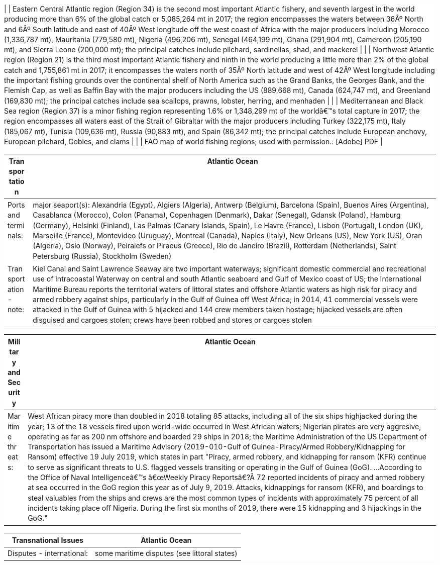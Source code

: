 | | Eastern Central Atlantic region (Region 34) is the second most important Atlantic fishery, and seventh largest in the world producing more than 6% of the global catch or 5,085,264 mt in 2017; the region encompasses the waters between 36Âº North and 6Âº South latitude and east of 40Âº West longitude off the west coast of Africa with the major producers including Morocco (1,336,787 mt), Mauritania (779,580 mt), Nigeria (496,206 mt), Senegal (464,199 mt), Ghana (291,904 mt), Cameroon (205,190 mt), and Sierra Leone (200,000 mt); the principal catches include pilchard, sardinellas, shad, and mackerel |
| | Northwest Atlantic region (Region 21) is the third most important Atlantic fishery and ninth in the world producing a little more than 2% of the global catch and 1,755,861 mt in 2017; it encompasses the waters north of 35Âº North latitude and west of 42Âº West longitude including the important fishing grounds over the continental shelf of North America such as the Grand Banks, the Georges Bank, and the Flemish Cap, as well as Baffin Bay with the major producers including the US (889,668 mt), Canada (624,747 mt), and Greenland (169,830 mt); the principal catches include sea scallops, prawns, lobster, herring, and menhaden |
| | Mediterranean and Black Sea region (Region 37) is a minor fishing region representing 1.6% or 1,348,299 mt of the worldâ€™s total capture in 2017; the region encompasses all waters east of the Strait of Gibraltar with the major producers including Turkey (322,175 mt), Italy (185,067 mt), Tunisia (109,636 mt), Russia (90,883 mt), and Spain (86,342 mt); the principal catches include European anchovy, European pilchard, Gobies, and clams |
| | FAO map of world fishing regions; used with permission.: [Adobe] PDF |

| Transportation | Atlantic Ocean |
| --- | --- |
| Ports and terminals: | major seaport(s): Alexandria (Egypt), Algiers (Algeria), Antwerp (Belgium), Barcelona (Spain), Buenos Aires (Argentina), Casablanca (Morocco), Colon (Panama), Copenhagen (Denmark), Dakar (Senegal), Gdansk (Poland), Hamburg (Germany), Helsinki (Finland), Las Palmas (Canary Islands, Spain), Le Havre (France), Lisbon (Portugal), London (UK), Marseille (France), Montevideo (Uruguay), Montreal (Canada), Naples (Italy), New Orleans (US), New York (US), Oran (Algeria), Oslo (Norway), Peiraiefs or Piraeus (Greece), Rio de Janeiro (Brazil), Rotterdam (Netherlands), Saint Petersburg (Russia), Stockholm (Sweden) |
| Transportation - note: | Kiel Canal and Saint Lawrence Seaway are two important waterways; significant domestic commercial and recreational use of Intracoastal Waterway on central and south Atlantic seaboard and Gulf of Mexico coast of US; the International Maritime Bureau reports the territorial waters of littoral states and offshore Atlantic waters as high risk for piracy and armed robbery against ships, particularly in the Gulf of Guinea off West Africa; in 2014, 41 commercial vessels were attacked in the Gulf of Guinea with 5 hijacked and 144 crew members taken hostage; hijacked vessels are often disguised and cargoes stolen; crews have been robbed and stores or cargoes stolen |

| Military and Security | Atlantic Ocean |
| --- | --- |
| Maritime threats: | West African piracy more than doubled in 2018 totaling 85 attacks, including all of the six ships highjacked during the year; 13 of the 18 vessels fired upon world-wide occurred in West African waters; Nigerian pirates are very aggresive, operating as far as 200 nm offshore and boarded 29 ships in 2018; the Maritime Administration of the US Department of Transportation has issued a Maritime Advisory (2019-010-Gulf of Guinea-Piracy/Armed Robbery/Kidnapping for Ransom) effective 19 July 2019, which states in part "Piracy, armed robbery, and kidnapping for ransom (KFR) continue to serve as significant threats to U.S. flagged vessels transiting or operating in the Gulf of Guinea (GoG). ...According to the Office of Naval Intelligenceâ€™s â€œWeekly Piracy Reportsâ€?Â 72 reported incidents of piracy and armed robbery at sea occurred in the GoG region this year as of July 9, 2019. Attacks, kidnappings for ransom (KFR), and boardings to steal valuables from the ships and crews are the most common types of incidents with approximately 75 percent of all incidents taking place off Nigeria. During the first six months of 2019, there were 15 kidnapping and 3 hijackings in the GoG." |

| Transnational Issues | Atlantic Ocean |
| --- | --- |
| Disputes - international: | some maritime disputes (see littoral states) |

